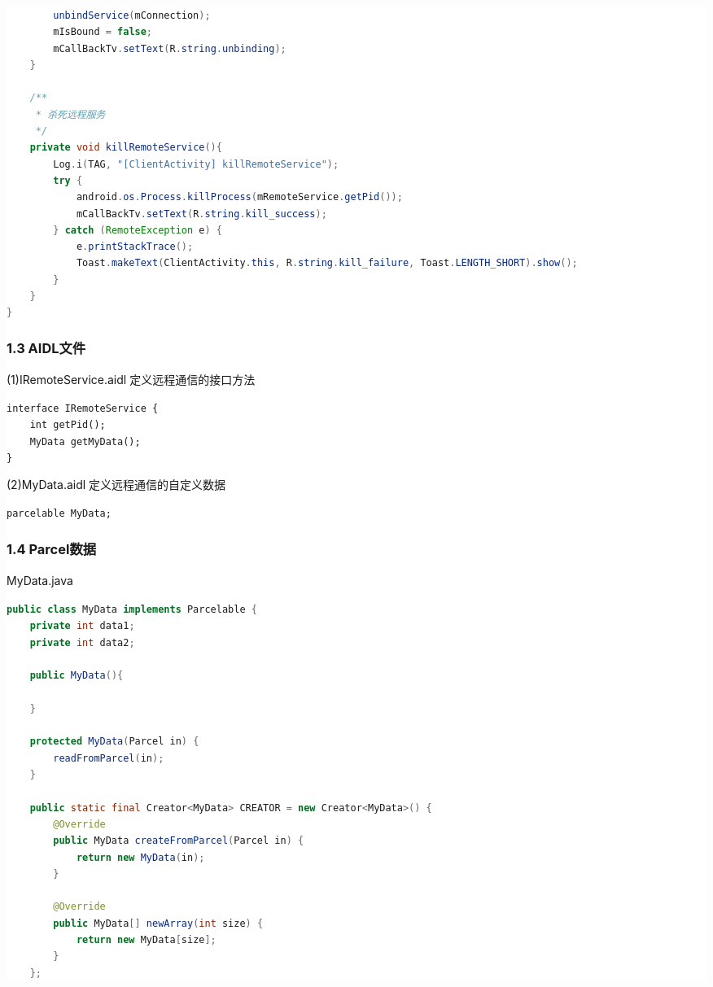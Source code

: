 ```Java
        unbindService(mConnection);
        mIsBound = false;
        mCallBackTv.setText(R.string.unbinding);
    }

    /**
     * 杀死远程服务
     */
    private void killRemoteService(){
        Log.i(TAG, "[ClientActivity] killRemoteService");
        try {
            android.os.Process.killProcess(mRemoteService.getPid());
            mCallBackTv.setText(R.string.kill_success);
        } catch (RemoteException e) {
            e.printStackTrace();
            Toast.makeText(ClientActivity.this, R.string.kill_failure, Toast.LENGTH_SHORT).show();
        }
    }
}
```

### 1.3 AIDL文件

(1)IRemoteService.aidl
定义远程通信的接口方法

    interface IRemoteService {
        int getPid();
        MyData getMyData();
    }

(2)MyData.aidl
定义远程通信的自定义数据

    parcelable MyData;


### 1.4 Parcel数据
MyData.java

```Java
public class MyData implements Parcelable {
    private int data1;
    private int data2;

    public MyData(){

    }

    protected MyData(Parcel in) {
        readFromParcel(in);
    }

    public static final Creator<MyData> CREATOR = new Creator<MyData>() {
        @Override
        public MyData createFromParcel(Parcel in) {
            return new MyData(in);
        }

        @Override
        public MyData[] newArray(int size) {
            return new MyData[size];
        }
    };

```